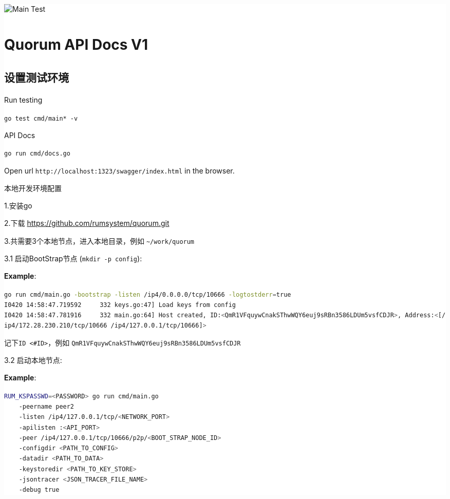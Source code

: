 ![Main Test](https://github.com/rumsystem/quorum/actions/workflows/maintest.yml/badge.svg)

# Quorum API Docs V1

## 设置测试环境

Run testing

```go test cmd/main* -v```

API Docs

```go run cmd/docs.go```

Open url ```http://localhost:1323/swagger/index.html``` in the browser.

本地开发环境配置

1.安装go

2.下载  https://github.com/rumsystem/quorum.git

3.共需要3个本地节点，进入本地目录，例如 `~/work/quorum`

3.1 启动BootStrap节点 (`mkdir -p config`):

**Example**:

```sh
go run cmd/main.go -bootstrap -listen /ip4/0.0.0.0/tcp/10666 -logtostderr=true
I0420 14:58:47.719592     332 keys.go:47] Load keys from config
I0420 14:58:47.781916     332 main.go:64] Host created, ID:<QmR1VFquywCnakSThwWQY6euj9sRBn3586LDUm5vsfCDJR>, Address:<[/ip4/172.28.230.210/tcp/10666 /ip4/127.0.0.1/tcp/10666]>
```

记下`ID <#ID>`，例如 `QmR1VFquywCnakSThwWQY6euj9sRBn3586LDUm5vsfCDJR`

3.2 启动本地节点:

**Example**:

```sh
RUM_KSPASSWD=<PASSWORD> go run cmd/main.go 
    -peername peer2 
    -listen /ip4/127.0.0.1/tcp/<NETWORK_PORT> 
    -apilisten :<API_PORT> 
    -peer /ip4/127.0.0.1/tcp/10666/p2p/<BOOT_STRAP_NODE_ID> 
    -configdir <PATH_TO_CONFIG> 
    -datadir <PATH_TO_DATA> 
    -keystoredir <PATH_TO_KEY_STORE> 
    -jsontracer <JSON_TRACER_FILE_NAME> 
    -debug true
```
